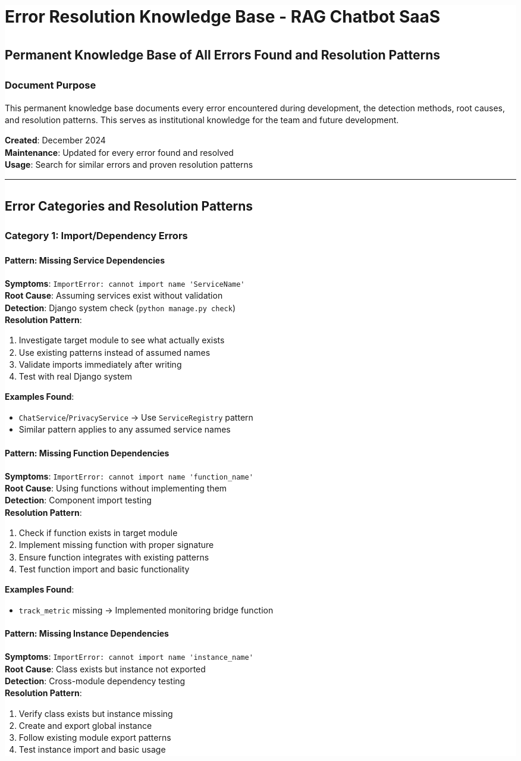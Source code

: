 # Error Resolution Knowledge Base - RAG Chatbot SaaS
## Permanent Knowledge Base of All Errors Found and Resolution Patterns

### Document Purpose
This permanent knowledge base documents every error encountered during development, the detection methods, root causes, and resolution patterns. This serves as institutional knowledge for the team and future development.

**Created**: December 2024  
**Maintenance**: Updated for every error found and resolved  
**Usage**: Search for similar errors and proven resolution patterns

---

## Error Categories and Resolution Patterns

### **Category 1: Import/Dependency Errors**

#### **Pattern**: Missing Service Dependencies
**Symptoms**: `ImportError: cannot import name 'ServiceName'`  
**Root Cause**: Assuming services exist without validation  
**Detection**: Django system check (`python manage.py check`)  
**Resolution Pattern**:
1. Investigate target module to see what actually exists
2. Use existing patterns instead of assumed names
3. Validate imports immediately after writing
4. Test with real Django system

**Examples Found**:
- `ChatService`/`PrivacyService` → Use `ServiceRegistry` pattern
- Similar pattern applies to any assumed service names

#### **Pattern**: Missing Function Dependencies
**Symptoms**: `ImportError: cannot import name 'function_name'`  
**Root Cause**: Using functions without implementing them  
**Detection**: Component import testing  
**Resolution Pattern**:
1. Check if function exists in target module
2. Implement missing function with proper signature
3. Ensure function integrates with existing patterns
4. Test function import and basic functionality

**Examples Found**:
- `track_metric` missing → Implemented monitoring bridge function

#### **Pattern**: Missing Instance Dependencies  
**Symptoms**: `ImportError: cannot import name 'instance_name'`  
**Root Cause**: Class exists but instance not exported  
**Detection**: Cross-module dependency testing  
**Resolution Pattern**:
1. Verify class exists but instance missing
2. Create and export global instance
3. Follow existing module export patterns
4. Test instance import and basic usage
